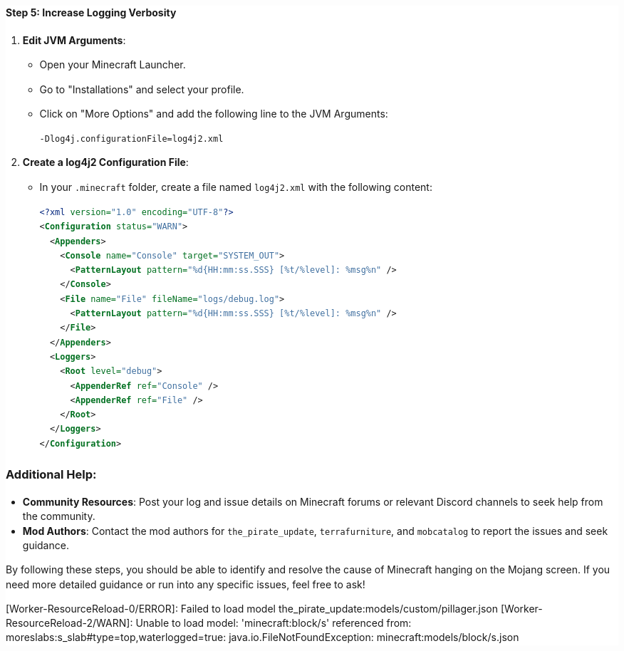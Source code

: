 #### Step 5: Increase Logging Verbosity

1. **Edit JVM Arguments**:
   - Open your Minecraft Launcher.
   - Go to "Installations" and select your profile.
   - Click on "More Options" and add the following line to the JVM Arguments:

     ```sh
     -Dlog4j.configurationFile=log4j2.xml
     ```

2. **Create a log4j2 Configuration File**:
   - In your `.minecraft` folder, create a file named `log4j2.xml` with the following content:

     ```xml
     <?xml version="1.0" encoding="UTF-8"?>
     <Configuration status="WARN">
       <Appenders>
         <Console name="Console" target="SYSTEM_OUT">
           <PatternLayout pattern="%d{HH:mm:ss.SSS} [%t/%level]: %msg%n" />
         </Console>
         <File name="File" fileName="logs/debug.log">
           <PatternLayout pattern="%d{HH:mm:ss.SSS} [%t/%level]: %msg%n" />
         </File>
       </Appenders>
       <Loggers>
         <Root level="debug">
           <AppenderRef ref="Console" />
           <AppenderRef ref="File" />
         </Root>
       </Loggers>
     </Configuration>
     ```

### Additional Help:

- **Community Resources**: Post your log and issue details on Minecraft forums or relevant Discord channels to seek help from the community.
- **Mod Authors**: Contact the mod authors for `the_pirate_update`, `terrafurniture`, and `mobcatalog` to report the issues and seek guidance.

By following these steps, you should be able to identify and resolve the cause of Minecraft hanging on the Mojang screen. If you need more detailed guidance or run into any specific issues, feel free to ask!

  [Worker-ResourceReload-0/ERROR]: Failed to load model the_pirate_update:models/custom/pillager.json
  [Worker-ResourceReload-2/WARN]: Unable to load model: 'minecraft:block/s' referenced from: moreslabs:s_slab#type=top,waterlogged=true: java.io.FileNotFoundException: minecraft:models/block/s.json